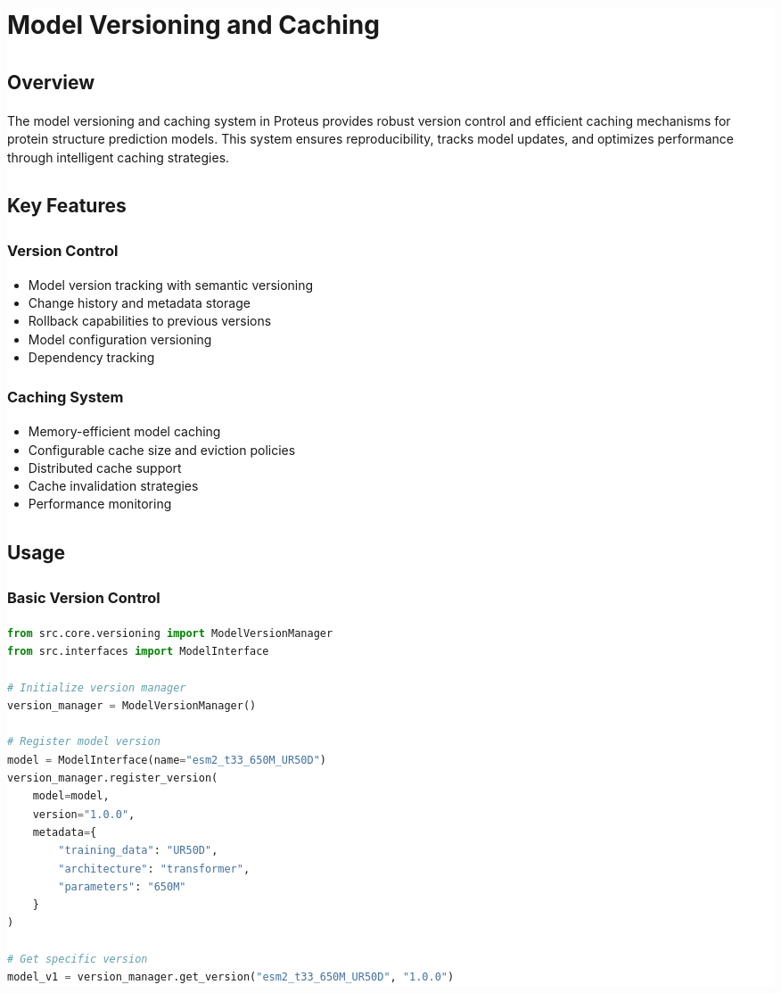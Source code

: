 # Model Versioning and Caching

## Overview

The model versioning and caching system in Proteus provides robust version control and efficient caching mechanisms for protein structure prediction models. This system ensures reproducibility, tracks model updates, and optimizes performance through intelligent caching strategies.

## Key Features

### Version Control

- Model version tracking with semantic versioning
- Change history and metadata storage
- Rollback capabilities to previous versions
- Model configuration versioning
- Dependency tracking

### Caching System

- Memory-efficient model caching
- Configurable cache size and eviction policies
- Distributed cache support
- Cache invalidation strategies
- Performance monitoring

## Usage

### Basic Version Control

```python
from src.core.versioning import ModelVersionManager
from src.interfaces import ModelInterface

# Initialize version manager
version_manager = ModelVersionManager()

# Register model version
model = ModelInterface(name="esm2_t33_650M_UR50D")
version_manager.register_version(
    model=model,
    version="1.0.0",
    metadata={
        "training_data": "UR50D",
        "architecture": "transformer",
        "parameters": "650M"
    }
)

# Get specific version
model_v1 = version_manager.get_version("esm2_t33_650M_UR50D", "1.0.0")
```
